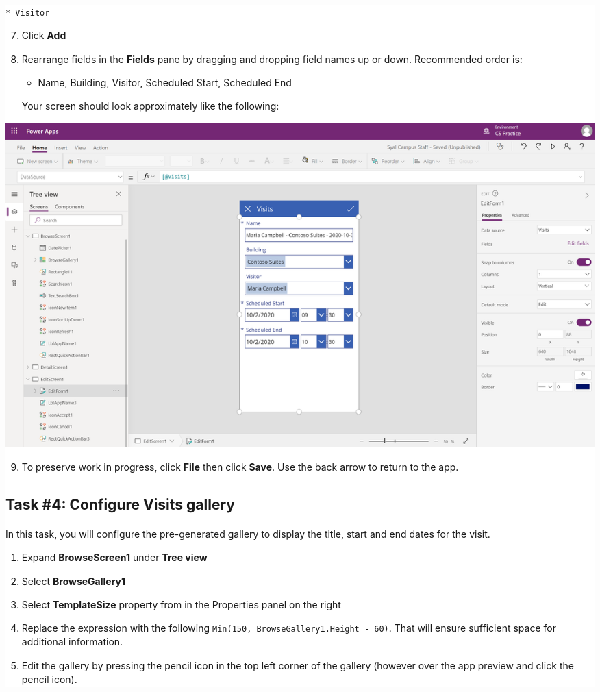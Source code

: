     * Visitor
    
7.  Click **Add**

8.  Rearrange fields in the **Fields** pane by dragging and dropping field names up or down. Recommended order is:
    
    * Name, Building, Visitor, Scheduled Start, Scheduled End
    
    Your screen should look approximately like the following:

![Canvas edit form](media/2-canvas-edit-form.png)

9.  To preserve work in progress, click **File** then click **Save**. Use the back arrow to return to the app.

## Task \#4: Configure Visits gallery

In this task, you will configure the pre-generated gallery to display the title, start and end dates for the visit. 

1.  Expand **BrowseScreen1** under **Tree view**

2.  Select **BrowseGallery1**

3.  Select **TemplateSize** property from in the Properties panel on the right

4.  Replace the expression with the following `Min(150, BrowseGallery1.Height - 60)`. That will ensure sufficient space for additional information.

5.  Edit the gallery by pressing the pencil icon in the top left corner of the gallery (however over the app preview and click the pencil icon).
